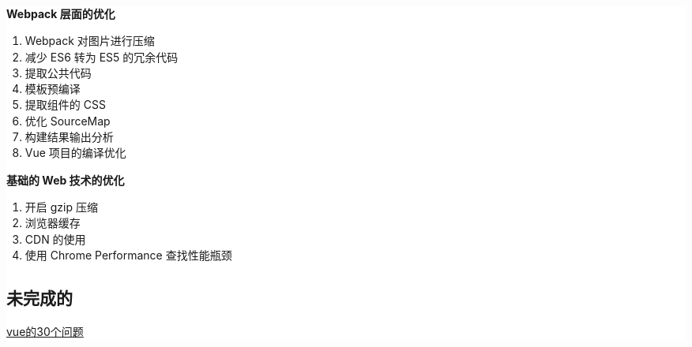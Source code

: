 **Webpack 层面的优化**
1. Webpack 对图片进行压缩
2. 减少 ES6 转为 ES5 的冗余代码
3. 提取公共代码
4. 模板预编译
5. 提取组件的 CSS
6. 优化 SourceMap
7. 构建结果输出分析
8. Vue 项目的编译优化

**基础的 Web 技术的优化**
1. 开启 gzip 压缩
2. 浏览器缓存
3. CDN 的使用
4. 使用 Chrome Performance 查找性能瓶颈

## 未完成的
[vue的30个问题](https://juejin.im/post/5d59f2a451882549be53b170#heading-12)

